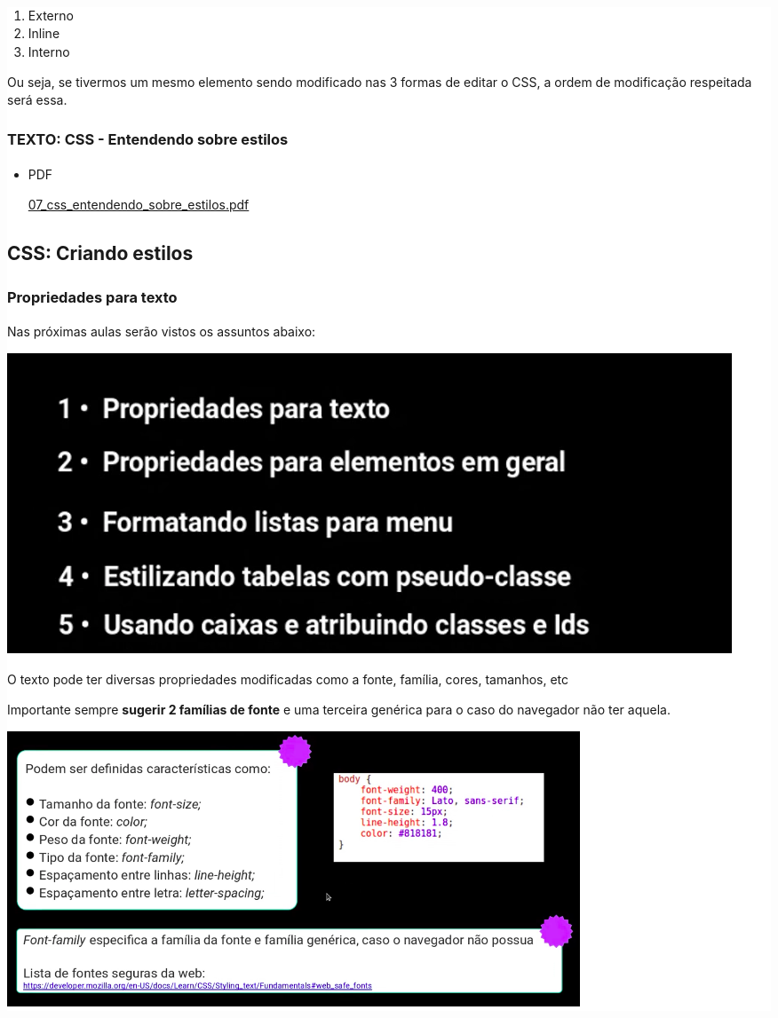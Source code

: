 1. Externo
2. Inline
3. Interno

Ou seja, se tivermos um mesmo elemento sendo modificado nas 3 formas de editar o CSS, a ordem de modificação respeitada será essa.

### TEXTO: CSS - Entendendo sobre estilos

- PDF

    [07_css_entendendo_sobre_estilos.pdf](./for_readme/07_css_entendendo_sobre_estilos.pdf)

## CSS: Criando estilos

### Propriedades para texto

Nas próximas aulas serão vistos os assuntos abaixo:

![image.png](./for_readme/image.png)

O texto pode ter diversas propriedades modificadas como a fonte, família, cores, tamanhos, etc

Importante sempre **sugerir 2 famílias de fonte** e uma terceira genérica para o caso do navegador não ter aquela.

![image.png](./for_readme/image%201.png)
